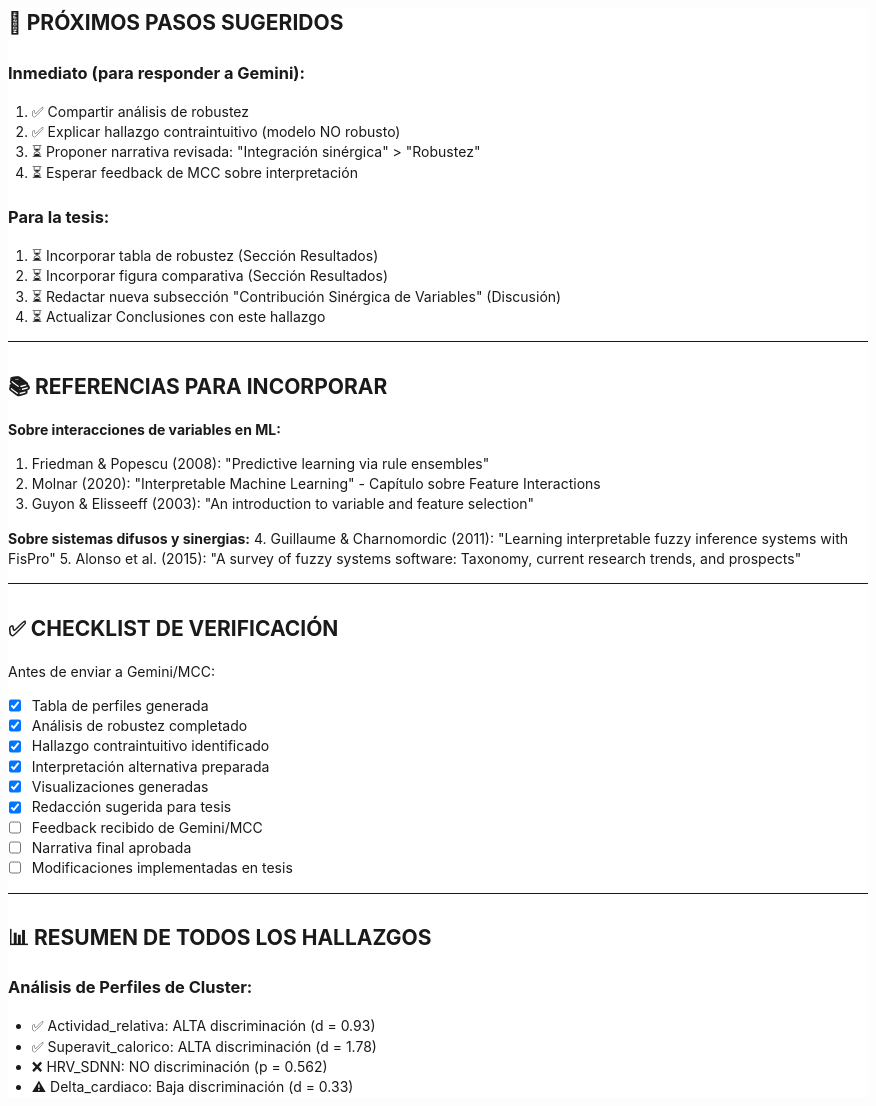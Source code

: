 ## 🚀 PRÓXIMOS PASOS SUGERIDOS

### **Inmediato (para responder a Gemini):**

1. ✅ Compartir análisis de robustez
2. ✅ Explicar hallazgo contraintuitivo (modelo NO robusto)
3. ⏳ Proponer narrativa revisada: "Integración sinérgica" > "Robustez"
4. ⏳ Esperar feedback de MCC sobre interpretación

### **Para la tesis:**

1. ⏳ Incorporar tabla de robustez (Sección Resultados)
2. ⏳ Incorporar figura comparativa (Sección Resultados)
3. ⏳ Redactar nueva subsección "Contribución Sinérgica de Variables" (Discusión)
4. ⏳ Actualizar Conclusiones con este hallazgo

---

## 📚 REFERENCIAS PARA INCORPORAR

**Sobre interacciones de variables en ML:**
1. Friedman & Popescu (2008): "Predictive learning via rule ensembles"
2. Molnar (2020): "Interpretable Machine Learning" - Capítulo sobre Feature Interactions
3. Guyon & Elisseeff (2003): "An introduction to variable and feature selection"

**Sobre sistemas difusos y sinergias:**
4. Guillaume & Charnomordic (2011): "Learning interpretable fuzzy inference systems with FisPro"
5. Alonso et al. (2015): "A survey of fuzzy systems software: Taxonomy, current research trends, and prospects"

---

## ✅ CHECKLIST DE VERIFICACIÓN

Antes de enviar a Gemini/MCC:

- [x] Tabla de perfiles generada
- [x] Análisis de robustez completado
- [x] Hallazgo contraintuitivo identificado
- [x] Interpretación alternativa preparada
- [x] Visualizaciones generadas
- [x] Redacción sugerida para tesis
- [ ] Feedback recibido de Gemini/MCC
- [ ] Narrativa final aprobada
- [ ] Modificaciones implementadas en tesis

---

## 📊 RESUMEN DE TODOS LOS HALLAZGOS

### **Análisis de Perfiles de Cluster:**
- ✅ Actividad_relativa: ALTA discriminación (d = 0.93)
- ✅ Superavit_calorico: ALTA discriminación (d = 1.78)
- ❌ HRV_SDNN: NO discriminación (p = 0.562)
- ⚠️ Delta_cardiaco: Baja discriminación (d = 0.33)
